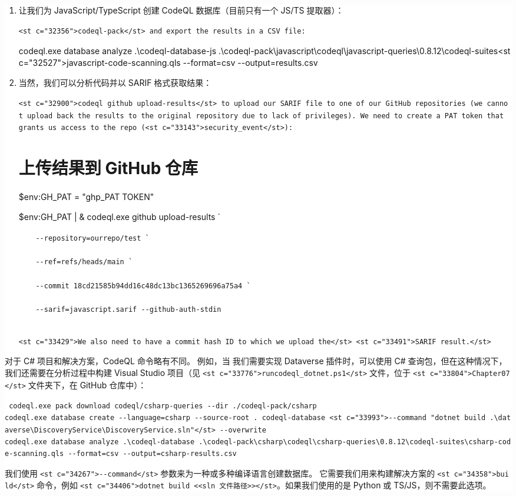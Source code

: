 1.  <st c="32097">让我们为 JavaScript/TypeScript 创建 CodeQL 数据库（目前只有一个 JS/TS 提取器）：</st>

    ```
    <st c="32356">codeql-pack</st> and export the results in a CSV file:

    ```

    codeql.exe database analyze .\codeql-database-js .\codeql-pack\javascript\codeql\javascript-queries\0.8.12\codeql-suites\<st c="32527">javascript-code-scanning.qls</st> --format=csv --output=results.csv

    ```

    ```

1.  <st c="32590">当然，我们可以分析代码并以</st> <st c="32649">SARIF 格式获取结果：</st>

    ```
    <st c="32900">codeql github upload-results</st> to upload our SARIF file to one of our GitHub repositories (we cannot upload back the results to the original repository due to lack of privileges). We need to create a PAT token that grants us access to the repo (<st c="33143">security_event</st>):

    ```

    # 上传结果到 GitHub 仓库

    $env:GH_PAT = "ghp_PAT TOKEN"

    $env:GH_PAT | & codeql.exe github upload-results `

            --repository=ourrepo/test `

            --ref=refs/heads/main `

            --commit 18cd21585b94dd16c48dc13bc1365269696a75a4 `

            --sarif=javascript.sarif --github-auth-stdin

    ```

    <st c="33429">We also need to have a commit hash ID to which we upload the</st> <st c="33491">SARIF result.</st>
    ```

<st c="33504">对于 C# 项目和解决方案，CodeQL 命令略有不同。</st> <st c="33595">例如，当</st> <st c="33614">我们需要实现 Dataverse 插件时，可以使用 C# 查询包，但在这种情况下，我们还需要在分析过程中构建 Visual Studio 项目（见</st> `<st c="33776">runcodeql_dotnet.ps1</st>` <st c="33796">文件，位于</st> `<st c="33804">Chapter07</st>` <st c="33813">文件夹下，在</st> <st c="33828">GitHub 仓库中）：</st>

```
 codeql.exe pack download codeql/csharp-queries --dir ./codeql-pack/csharp
codeql.exe database create --language=csharp --source-root . codeql-database <st c="33993">--command "dotnet build .\dataverse\DiscoveryService\DiscoveryService.sln"</st> --overwrite
codeql.exe database analyze .\codeql-database .\codeql-pack\csharp\codeql\csharp-queries\0.8.12\codeql-suites\csharp-code-scanning.qls --format=csv --output=csharp-results.csv
```

<st c="34255">我们使用</st> `<st c="34267">--command</st>` <st c="34276">参数来为一种或多种编译语言创建数据库。</st> <st c="34343">它需要我们用来构建解决方案的</st> `<st c="34358">build</st>` <st c="34363">命令，例如</st> `<st c="34406">dotnet build <<sln 文件路径>></st>`<st c="34443">。如果我们使用的是 Python</st> <st c="34502">或 TS/JS，则不需要此选项。</st>
